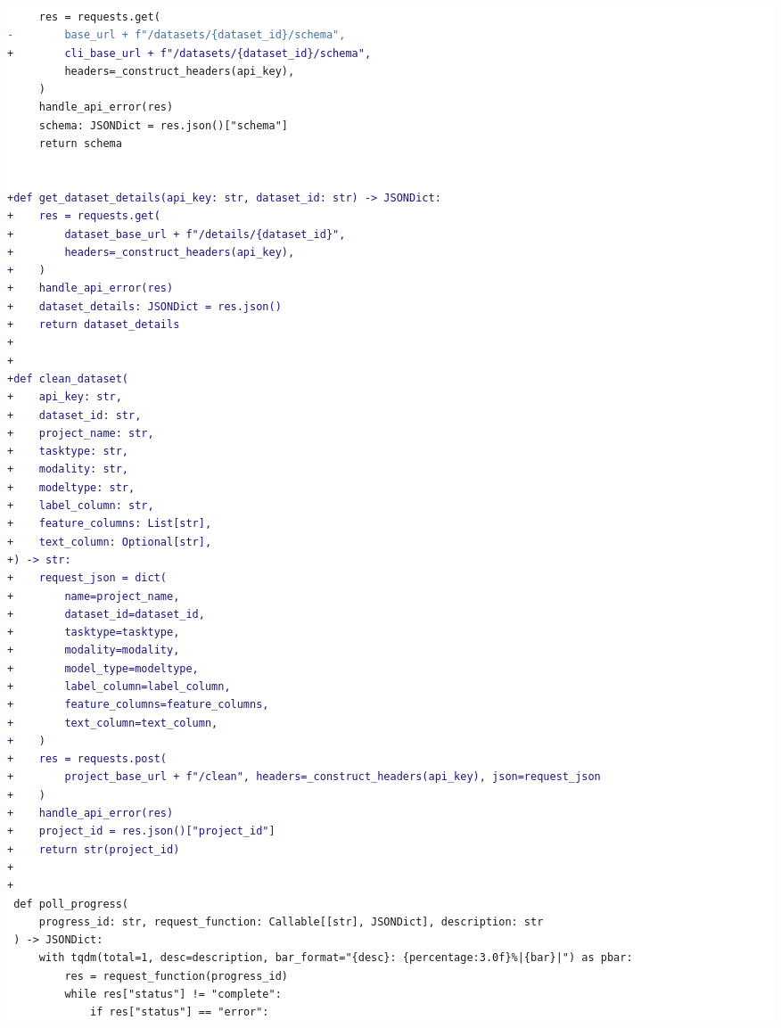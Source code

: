 ```diff
     res = requests.get(
-        base_url + f"/datasets/{dataset_id}/schema",
+        cli_base_url + f"/datasets/{dataset_id}/schema",
         headers=_construct_headers(api_key),
     )
     handle_api_error(res)
     schema: JSONDict = res.json()["schema"]
     return schema
 
 
+def get_dataset_details(api_key: str, dataset_id: str) -> JSONDict:
+    res = requests.get(
+        dataset_base_url + f"/details/{dataset_id}",
+        headers=_construct_headers(api_key),
+    )
+    handle_api_error(res)
+    dataset_details: JSONDict = res.json()
+    return dataset_details
+
+
+def clean_dataset(
+    api_key: str,
+    dataset_id: str,
+    project_name: str,
+    tasktype: str,
+    modality: str,
+    modeltype: str,
+    label_column: str,
+    feature_columns: List[str],
+    text_column: Optional[str],
+) -> str:
+    request_json = dict(
+        name=project_name,
+        dataset_id=dataset_id,
+        tasktype=tasktype,
+        modality=modality,
+        model_type=modeltype,
+        label_column=label_column,
+        feature_columns=feature_columns,
+        text_column=text_column,
+    )
+    res = requests.post(
+        project_base_url + f"/clean", headers=_construct_headers(api_key), json=request_json
+    )
+    handle_api_error(res)
+    project_id = res.json()["project_id"]
+    return str(project_id)
+
+
 def poll_progress(
     progress_id: str, request_function: Callable[[str], JSONDict], description: str
 ) -> JSONDict:
     with tqdm(total=1, desc=description, bar_format="{desc}: {percentage:3.0f}%|{bar}|") as pbar:
         res = request_function(progress_id)
         while res["status"] != "complete":
             if res["status"] == "error":
```
